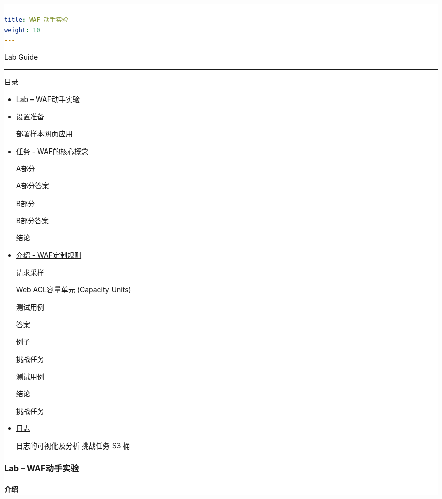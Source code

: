 ```yaml
---
title: WAF 动手实验 
weight: 10
---
```


Lab Guide

---
目录
- [Lab – WAF动手实验](#Lab) 

- [设置准备](#Step1)
   
   部署样本网页应用


- [任务 - WAF的核心概念](#Step2) 
   
   A部分

   A部分答案

   B部分

   B部分答案
   
   结论


- [介绍 - WAF定制规则](#Step3)
   
   请求采样

   Web ACL容量单元 (Capacity Units)

   测试用例

   答案

   例子

   挑战任务

   测试用例

   结论

   挑战任务


- [日志](#Step4)
   
   日志的可视化及分析
   挑战任务
   S3 桶


### Lab – WAF动手实验<span id = "Lab"></span>
#### 介绍
